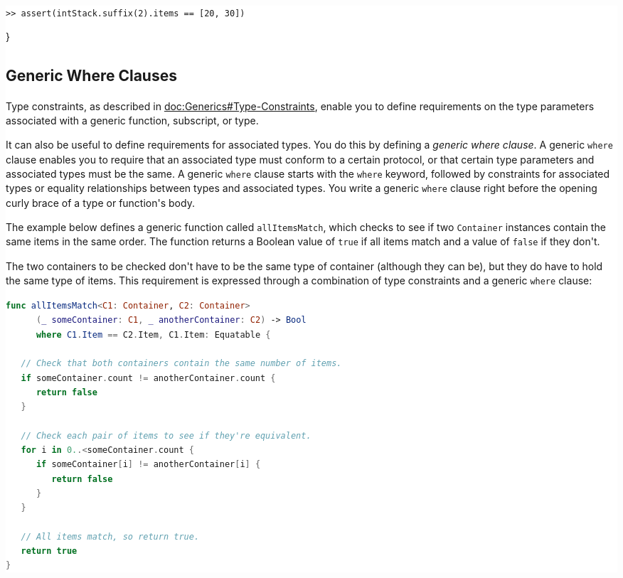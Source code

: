   ```swifttest
  >> assert(intStack.suffix(2).items == [20, 30])
  ```
}

## Generic Where Clauses

Type constraints, as described in <doc:Generics#Type-Constraints>,
enable you to define requirements on the type parameters associated with
a generic function, subscript, or type.

It can also be useful to define requirements for associated types.
You do this by defining a *generic where clause*.
A generic `where` clause enables you to require that
an associated type must conform to a certain protocol,
or that certain type parameters and associated types must be the same.
A generic `where` clause starts with the `where` keyword,
followed by constraints for associated types
or equality relationships between types and associated types.
You write a generic `where` clause right before the opening curly brace
of a type or function's body.

The example below defines a generic function called `allItemsMatch`,
which checks to see if two `Container` instances contain
the same items in the same order.
The function returns a Boolean value of `true` if all items match
and a value of `false` if they don't.

The two containers to be checked don't have to be
the same type of container (although they can be),
but they do have to hold the same type of items.
This requirement is expressed through a combination of type constraints
and a generic `where` clause:

```swift
func allItemsMatch<C1: Container, C2: Container>
      (_ someContainer: C1, _ anotherContainer: C2) -> Bool
      where C1.Item == C2.Item, C1.Item: Equatable {

   // Check that both containers contain the same number of items.
   if someContainer.count != anotherContainer.count {
      return false
   }

   // Check each pair of items to see if they're equivalent.
   for i in 0..<someContainer.count {
      if someContainer[i] != anotherContainer[i] {
         return false
      }
   }

   // All items match, so return true.
   return true
}
```
